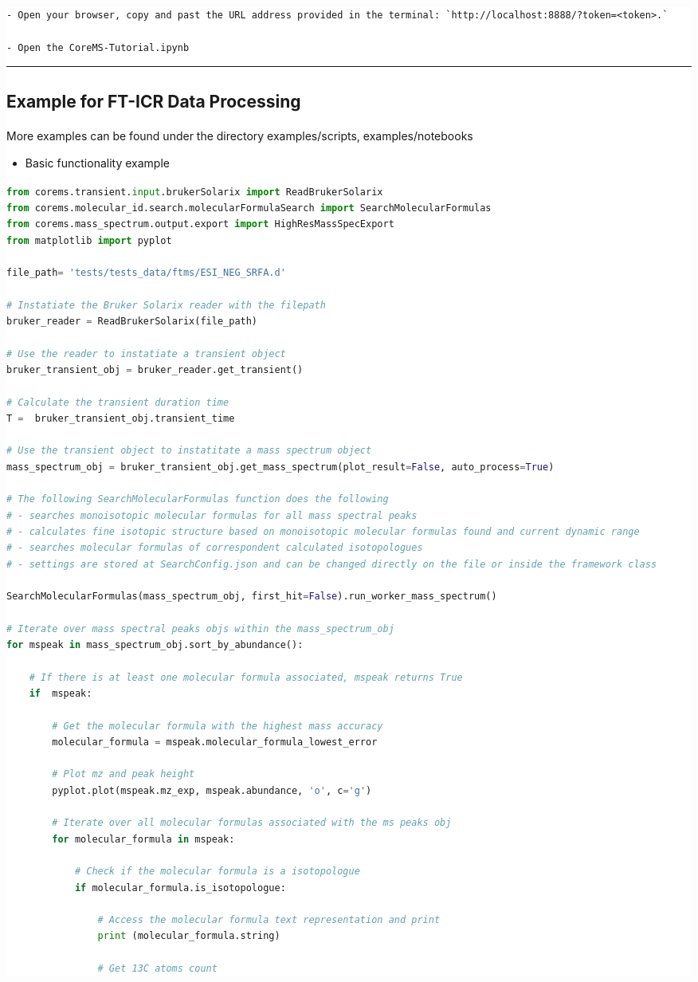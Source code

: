     - Open your browser, copy and past the URL address provided in the terminal: `http://localhost:8888/?token=<token>.`

    - Open the CoreMS-Tutorial.ipynb


***

## Example for FT-ICR Data Processing

More examples can be found under the directory examples/scripts, examples/notebooks

- Basic functionality example

```python
from corems.transient.input.brukerSolarix import ReadBrukerSolarix
from corems.molecular_id.search.molecularFormulaSearch import SearchMolecularFormulas
from corems.mass_spectrum.output.export import HighResMassSpecExport
from matplotlib import pyplot

file_path= 'tests/tests_data/ftms/ESI_NEG_SRFA.d'

# Instatiate the Bruker Solarix reader with the filepath
bruker_reader = ReadBrukerSolarix(file_path)

# Use the reader to instatiate a transient object
bruker_transient_obj = bruker_reader.get_transient()

# Calculate the transient duration time
T =  bruker_transient_obj.transient_time

# Use the transient object to instatitate a mass spectrum object
mass_spectrum_obj = bruker_transient_obj.get_mass_spectrum(plot_result=False, auto_process=True)

# The following SearchMolecularFormulas function does the following
# - searches monoisotopic molecular formulas for all mass spectral peaks
# - calculates fine isotopic structure based on monoisotopic molecular formulas found and current dynamic range
# - searches molecular formulas of correspondent calculated isotopologues
# - settings are stored at SearchConfig.json and can be changed directly on the file or inside the framework class

SearchMolecularFormulas(mass_spectrum_obj, first_hit=False).run_worker_mass_spectrum()

# Iterate over mass spectral peaks objs within the mass_spectrum_obj
for mspeak in mass_spectrum_obj.sort_by_abundance():

    # If there is at least one molecular formula associated, mspeak returns True
    if  mspeak:

        # Get the molecular formula with the highest mass accuracy
        molecular_formula = mspeak.molecular_formula_lowest_error

        # Plot mz and peak height
        pyplot.plot(mspeak.mz_exp, mspeak.abundance, 'o', c='g')

        # Iterate over all molecular formulas associated with the ms peaks obj
        for molecular_formula in mspeak:

            # Check if the molecular formula is a isotopologue
            if molecular_formula.is_isotopologue:

                # Access the molecular formula text representation and print
                print (molecular_formula.string)

                # Get 13C atoms count
```